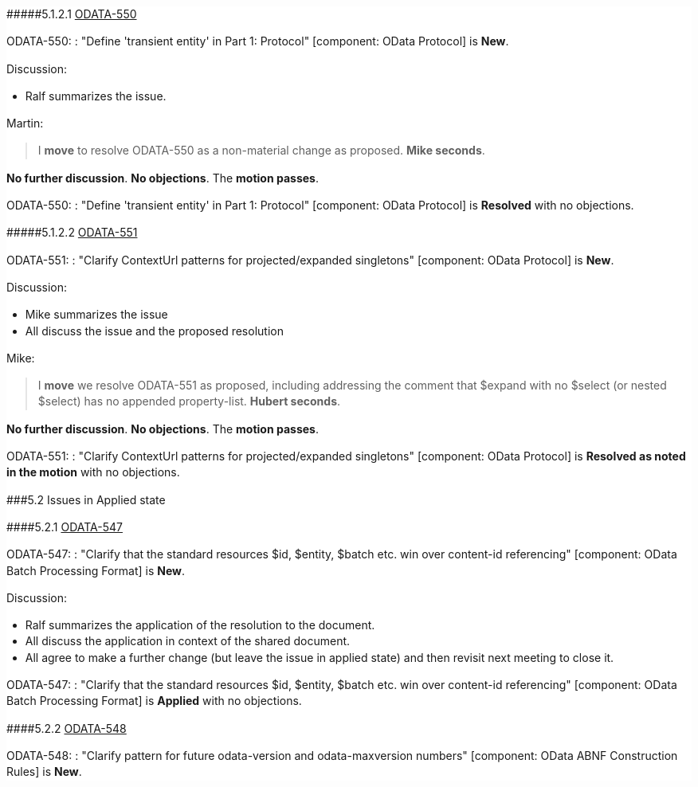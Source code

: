 #####5.1.2.1 [ODATA-550](https://tools.oasis-open.org/issues/browse/ODATA-550)

ODATA-550:
: "Define 'transient entity' in Part 1: Protocol" [component: OData Protocol] is **New**.

Discussion:

* Ralf summarizes the issue.

Martin:
>I **move** to resolve ODATA-550 as a non-material change as proposed. **Mike seconds**.

**No further discussion**. **No objections**. The **motion passes**.

ODATA-550:
: "Define 'transient entity' in Part 1: Protocol" [component: OData Protocol] is **Resolved** with no objections.

#####5.1.2.2 [ODATA-551](https://tools.oasis-open.org/issues/browse/ODATA-551)

ODATA-551:
: "Clarify ContextUrl patterns for projected/expanded singletons" [component: OData Protocol] is **New**.

Discussion:

* Mike summarizes the issue
* All discuss the issue and the proposed resolution

Mike:
>I **move** we resolve ODATA-551 as proposed, including addressing the comment that $expand with no $select (or nested $select) has no appended property-list. **Hubert seconds**.

**No further discussion**. **No objections**. The **motion passes**.

ODATA-551:
: "Clarify ContextUrl patterns for projected/expanded singletons" [component: OData Protocol] is **Resolved as noted in the motion** with no objections.

###5.2 Issues in Applied state

####5.2.1 [ODATA-547](https://tools.oasis-open.org/issues/browse/ODATA-547)

ODATA-547:
: "Clarify that the standard resources $id, $entity, $batch etc. win over content-id referencing" [component: OData Batch Processing Format] is **New**.

Discussion:

* Ralf summarizes the application of the resolution to the document.
* All discuss the application in context of the shared document.
* All agree to make a further change (but leave the issue in applied state) and then revisit next meeting to close it.

ODATA-547:
: "Clarify that the standard resources $id, $entity, $batch etc. win over content-id referencing" [component: OData Batch Processing Format] is **Applied** with no objections.

####5.2.2 [ODATA-548](https://tools.oasis-open.org/issues/browse/ODATA-548)

ODATA-548:
: "Clarify pattern for future odata-version and odata-maxversion numbers" [component: OData ABNF Construction Rules] is **New**.
